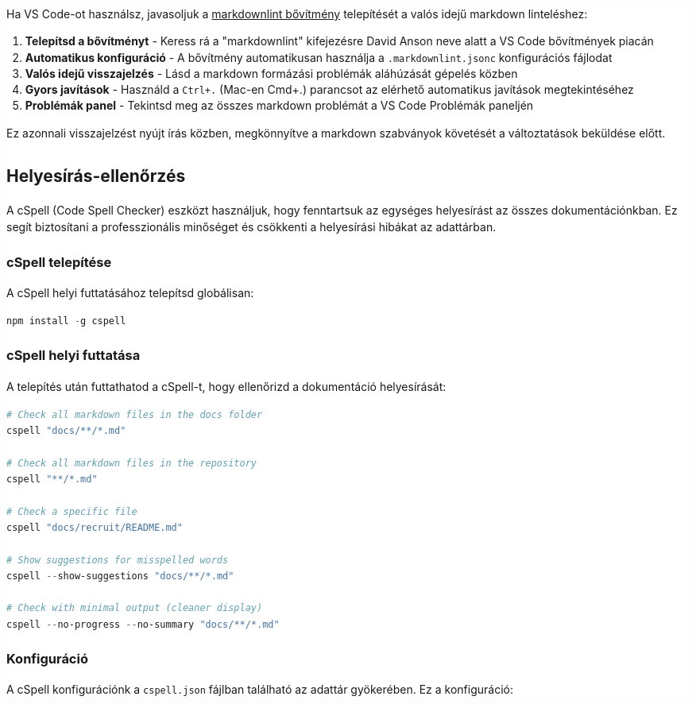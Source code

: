 Ha VS Code-ot használsz, javasoljuk a [markdownlint bővítmény](https://marketplace.visualstudio.com/items?itemName=DavidAnson.vscode-markdownlint) telepítését a valós idejű markdown linteléshez:

1. **Telepítsd a bővítményt** - Keress rá a "markdownlint" kifejezésre David Anson neve alatt a VS Code bővítmények piacán
2. **Automatikus konfiguráció** - A bővítmény automatikusan használja a `.markdownlint.jsonc` konfigurációs fájlodat
3. **Valós idejű visszajelzés** - Lásd a markdown formázási problémák aláhúzását gépelés közben
4. **Gyors javítások** - Használd a `Ctrl+.` (Mac-en Cmd+.) parancsot az elérhető automatikus javítások megtekintéséhez
5. **Problémák panel** - Tekintsd meg az összes markdown problémát a VS Code Problémák paneljén

Ez azonnali visszajelzést nyújt írás közben, megkönnyítve a markdown szabványok követését a változtatások beküldése előtt.

## Helyesírás-ellenőrzés

A cSpell (Code Spell Checker) eszközt használjuk, hogy fenntartsuk az egységes helyesírást az összes dokumentációnkban. Ez segít biztosítani a professzionális minőséget és csökkenti a helyesírási hibákat az adattárban.

### cSpell telepítése

A cSpell helyi futtatásához telepítsd globálisan:

```powershell
npm install -g cspell
```

### cSpell helyi futtatása

A telepítés után futtathatod a cSpell-t, hogy ellenőrizd a dokumentáció helyesírását:

```powershell
# Check all markdown files in the docs folder
cspell "docs/**/*.md"

# Check all markdown files in the repository
cspell "**/*.md"

# Check a specific file
cspell "docs/recruit/README.md"

# Show suggestions for misspelled words
cspell --show-suggestions "docs/**/*.md"

# Check with minimal output (cleaner display)
cspell --no-progress --no-summary "docs/**/*.md"
```

### Konfiguráció

A cSpell konfigurációnk a `cspell.json` fájlban található az adattár gyökerében. Ez a konfiguráció:
